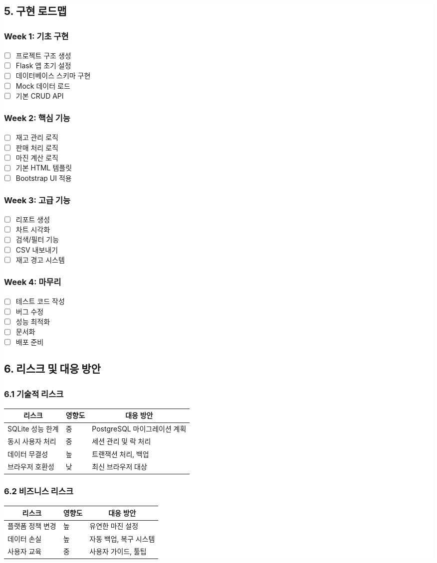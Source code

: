 ## 5. 구현 로드맵

### Week 1: 기초 구현
- [ ] 프로젝트 구조 생성
- [ ] Flask 앱 초기 설정
- [ ] 데이터베이스 스키마 구현
- [ ] Mock 데이터 로드
- [ ] 기본 CRUD API

### Week 2: 핵심 기능
- [ ] 재고 관리 로직
- [ ] 판매 처리 로직
- [ ] 마진 계산 로직
- [ ] 기본 HTML 템플릿
- [ ] Bootstrap UI 적용

### Week 3: 고급 기능
- [ ] 리포트 생성
- [ ] 차트 시각화
- [ ] 검색/필터 기능
- [ ] CSV 내보내기
- [ ] 재고 경고 시스템

### Week 4: 마무리
- [ ] 테스트 코드 작성
- [ ] 버그 수정
- [ ] 성능 최적화
- [ ] 문서화
- [ ] 배포 준비

## 6. 리스크 및 대응 방안

### 6.1 기술적 리스크
| 리스크 | 영향도 | 대응 방안 |
|--------|--------|-----------|
| SQLite 성능 한계 | 중 | PostgreSQL 마이그레이션 계획 |
| 동시 사용자 처리 | 중 | 세션 관리 및 락 처리 |
| 데이터 무결성 | 높 | 트랜잭션 처리, 백업 |
| 브라우저 호환성 | 낮 | 최신 브라우저 대상 |

### 6.2 비즈니스 리스크
| 리스크 | 영향도 | 대응 방안 |
|--------|--------|-----------|
| 플랫폼 정책 변경 | 높 | 유연한 마진 설정 |
| 데이터 손실 | 높 | 자동 백업, 복구 시스템 |
| 사용자 교육 | 중 | 사용자 가이드, 툴팁 |

